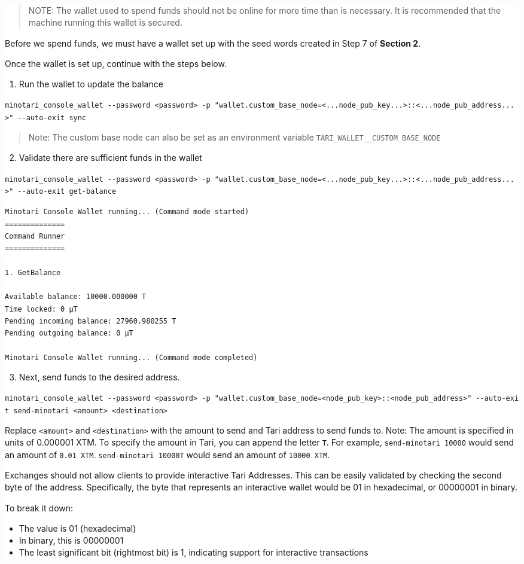 > NOTE: The wallet used to spend funds should not be online for more time than is necessary. It is recommended that the machine running this wallet is secured.

Before we spend funds, we must have a wallet set up with the seed words created in Step 7 of **Section 2**.

Once the wallet is set up, continue with the steps below.

1. Run the wallet to update the balance

```
minotari_console_wallet --password <password> -p "wallet.custom_base_node=<...node_pub_key...>::<...node_pub_address...>" --auto-exit sync
```

> Note: The custom base node can also be set as an environment variable `TARI_WALLET__CUSTOM_BASE_NODE`

2. Validate there are sufficient funds in the wallet
```
minotari_console_wallet --password <password> -p "wallet.custom_base_node=<...node_pub_key...>::<...node_pub_address...>" --auto-exit get-balance
```

```
Minotari Console Wallet running... (Command mode started)
==============
Command Runner
==============

1. GetBalance

Available balance: 10000.000000 T
Time locked: 0 µT
Pending incoming balance: 27960.980255 T
Pending outgoing balance: 0 µT

Minotari Console Wallet running... (Command mode completed)
```

3. Next, send funds to the desired address.

```
minotari_console_wallet --password <password> -p "wallet.custom_base_node=<node_pub_key>::<node_pub_address>" --auto-exit send-minotari <amount> <destination>
```

Replace `<amount>` and `<destination>` with the amount to send and Tari address to send funds to. Note: The amount is specified in units of 0.000001 XTM. To specify the amount in Tari, you can append the letter `T`. For example, `send-minotari 10000` would send an amount of `0.01 XTM`. `send-minotari 10000T` would send an amount of `10000 XTM`.

Exchanges should not allow clients to provide interactive Tari Addresses. This can be easily validated by checking the second byte of the address. Specifically, the byte that represents an interactive wallet would be 01 in hexadecimal, or 00000001 in binary.

To break it down:
* The value is 01 (hexadecimal)
* In binary, this is 00000001
* The least significant bit (rightmost bit) is 1, indicating support for interactive transactions